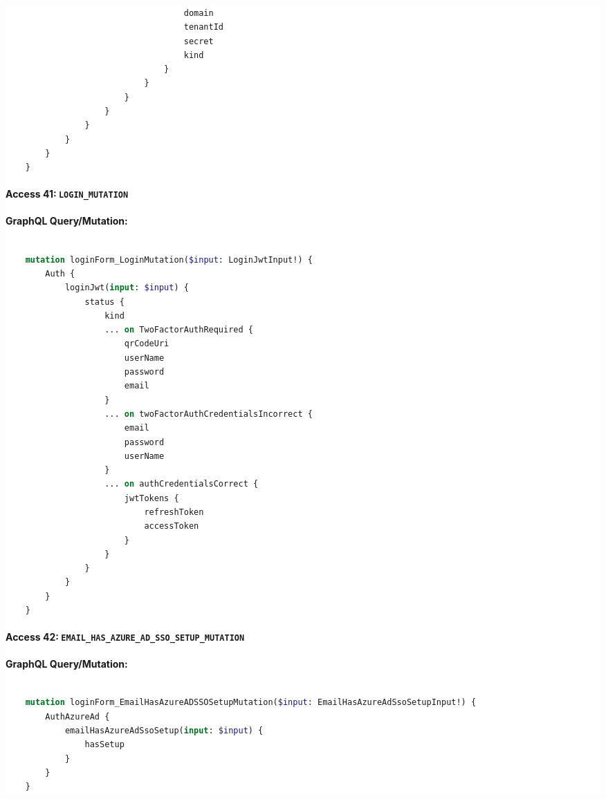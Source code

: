 ```graphql
									domain
									tenantId
									secret
									kind
								}
							}
						}
					}
				}
			}
		}
	}

```

#### Access 41: `LOGIN_MUTATION`
**GraphQL Query/Mutation:**
```graphql

	mutation loginForm_LoginMutation($input: LoginJwtInput!) {
		Auth {
			loginJwt(input: $input) {
				status {
					kind
					... on TwoFactorAuthRequired {
						qrCodeUri
						userName
						password
						email
					}
					... on twoFactorAuthCredentialsIncorrect {
						email
						password
						userName
					}
					... on authCredentialsCorrect {
						jwtTokens {
							refreshToken
							accessToken
						}
					}
				}
			}
		}
	}

```

#### Access 42: `EMAIL_HAS_AZURE_AD_SSO_SETUP_MUTATION`
**GraphQL Query/Mutation:**
```graphql

	mutation loginForm_EmailHasAzureADSSOSetupMutation($input: EmailHasAzureAdSsoSetupInput!) {
		AuthAzureAd {
			emailHasAzureAdSsoSetup(input: $input) {
				hasSetup
			}
		}
	}

```
